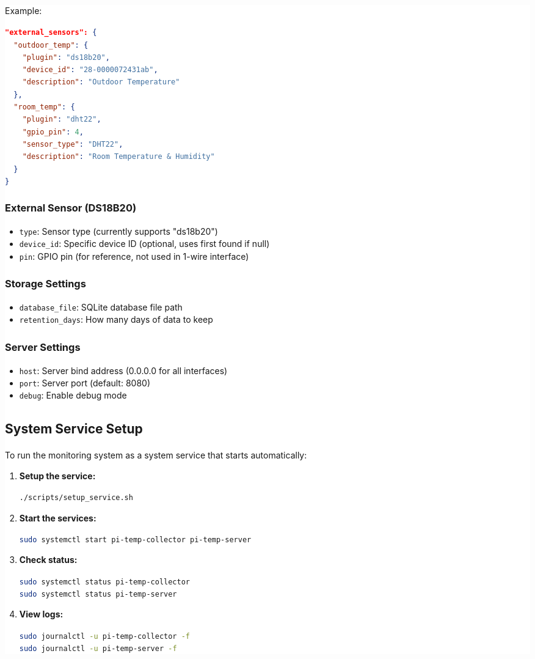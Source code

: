 Example:
```json
"external_sensors": {
  "outdoor_temp": {
    "plugin": "ds18b20",
    "device_id": "28-0000072431ab",
    "description": "Outdoor Temperature"
  },
  "room_temp": {
    "plugin": "dht22",
    "gpio_pin": 4,
    "sensor_type": "DHT22",
    "description": "Room Temperature & Humidity"
  }
}
```

### External Sensor (DS18B20)
- `type`: Sensor type (currently supports "ds18b20")
- `device_id`: Specific device ID (optional, uses first found if null)
- `pin`: GPIO pin (for reference, not used in 1-wire interface)

### Storage Settings
- `database_file`: SQLite database file path
- `retention_days`: How many days of data to keep

### Server Settings
- `host`: Server bind address (0.0.0.0 for all interfaces)
- `port`: Server port (default: 8080)
- `debug`: Enable debug mode

## System Service Setup

To run the monitoring system as a system service that starts automatically:

1. **Setup the service:**
   ```bash
   ./scripts/setup_service.sh
   ```

2. **Start the services:**
   ```bash
   sudo systemctl start pi-temp-collector pi-temp-server
   ```

3. **Check status:**
   ```bash
   sudo systemctl status pi-temp-collector
   sudo systemctl status pi-temp-server
   ```

4. **View logs:**
   ```bash
   sudo journalctl -u pi-temp-collector -f
   sudo journalctl -u pi-temp-server -f
   ```
